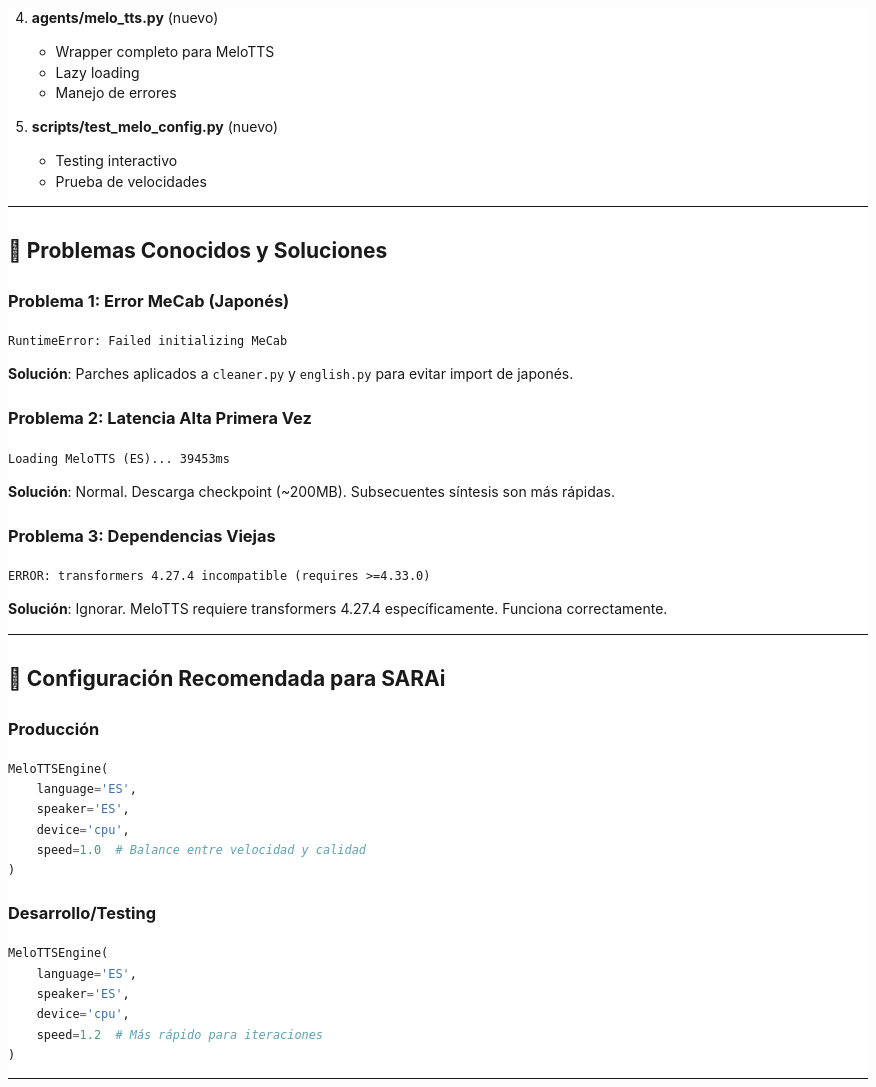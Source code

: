 4. **agents/melo_tts.py** (nuevo)
   - Wrapper completo para MeloTTS
   - Lazy loading
   - Manejo de errores

5. **scripts/test_melo_config.py** (nuevo)
   - Testing interactivo
   - Prueba de velocidades

---

## 🚨 Problemas Conocidos y Soluciones

### Problema 1: Error MeCab (Japonés)
```
RuntimeError: Failed initializing MeCab
```

**Solución**: Parches aplicados a `cleaner.py` y `english.py` para evitar import de japonés.

### Problema 2: Latencia Alta Primera Vez
```
Loading MeloTTS (ES)... 39453ms
```

**Solución**: Normal. Descarga checkpoint (~200MB). Subsecuentes síntesis son más rápidas.

### Problema 3: Dependencias Viejas
```
ERROR: transformers 4.27.4 incompatible (requires >=4.33.0)
```

**Solución**: Ignorar. MeloTTS requiere transformers 4.27.4 específicamente. Funciona correctamente.

---

## 🎯 Configuración Recomendada para SARAi

### Producción
```python
MeloTTSEngine(
    language='ES',
    speaker='ES',
    device='cpu',
    speed=1.0  # Balance entre velocidad y calidad
)
```

### Desarrollo/Testing
```python
MeloTTSEngine(
    language='ES',
    speaker='ES',
    device='cpu',
    speed=1.2  # Más rápido para iteraciones
)
```

---